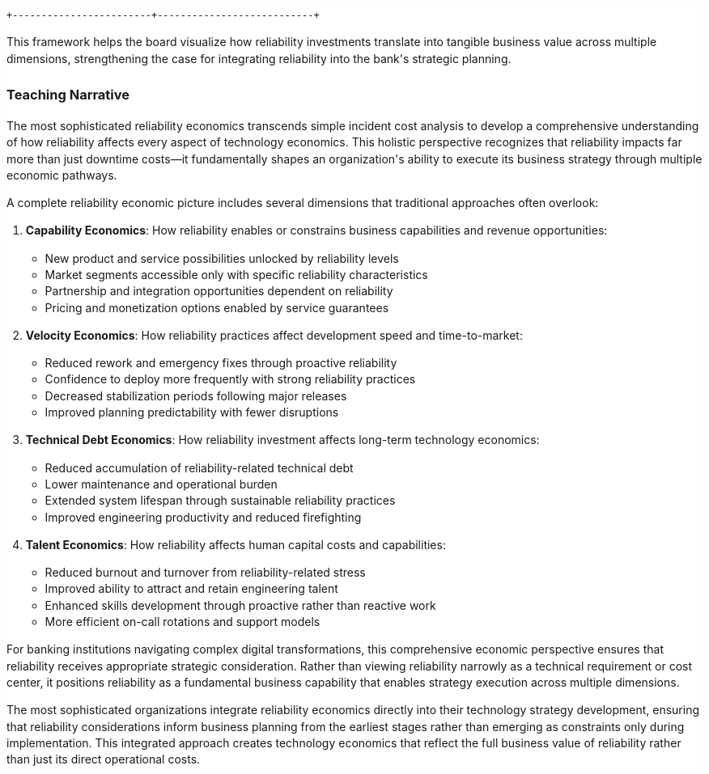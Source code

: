 ```
+------------------------+---------------------------+
```

This framework helps the board visualize how reliability investments translate into tangible business value across multiple dimensions, strengthening the case for integrating reliability into the bank's strategic planning.

### Teaching Narrative

The most sophisticated reliability economics transcends simple incident cost analysis to develop a comprehensive understanding of how reliability affects every aspect of technology economics. This holistic perspective recognizes that reliability impacts far more than just downtime costs—it fundamentally shapes an organization's ability to execute its business strategy through multiple economic pathways.

A complete reliability economic picture includes several dimensions that traditional approaches often overlook:

1. **Capability Economics**: How reliability enables or constrains business capabilities and revenue opportunities:

   - New product and service possibilities unlocked by reliability levels
   - Market segments accessible only with specific reliability characteristics
   - Partnership and integration opportunities dependent on reliability
   - Pricing and monetization options enabled by service guarantees

2. **Velocity Economics**: How reliability practices affect development speed and time-to-market:

   - Reduced rework and emergency fixes through proactive reliability
   - Confidence to deploy more frequently with strong reliability practices
   - Decreased stabilization periods following major releases
   - Improved planning predictability with fewer disruptions

3. **Technical Debt Economics**: How reliability investment affects long-term technology economics:

   - Reduced accumulation of reliability-related technical debt
   - Lower maintenance and operational burden
   - Extended system lifespan through sustainable reliability practices
   - Improved engineering productivity and reduced firefighting

4. **Talent Economics**: How reliability affects human capital costs and capabilities:

   - Reduced burnout and turnover from reliability-related stress
   - Improved ability to attract and retain engineering talent
   - Enhanced skills development through proactive rather than reactive work
   - More efficient on-call rotations and support models

For banking institutions navigating complex digital transformations, this comprehensive economic perspective ensures that reliability receives appropriate strategic consideration. Rather than viewing reliability narrowly as a technical requirement or cost center, it positions reliability as a fundamental business capability that enables strategy execution across multiple dimensions.

The most sophisticated organizations integrate reliability economics directly into their technology strategy development, ensuring that reliability considerations inform business planning from the earliest stages rather than emerging as constraints only during implementation. This integrated approach creates technology economics that reflect the full business value of reliability rather than just its direct operational costs.

